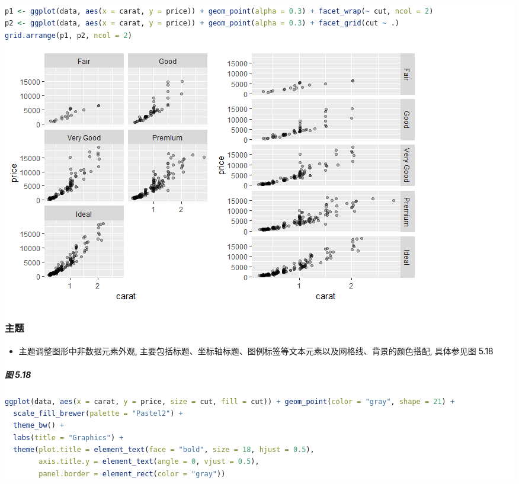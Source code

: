 ```r
p1 <- ggplot(data, aes(x = carat, y = price)) + geom_point(alpha = 0.3) + facet_wrap(~ cut, ncol = 2)
p2 <- ggplot(data, aes(x = carat, y = price)) + geom_point(alpha = 0.3) + facet_grid(cut ~ .)
grid.arrange(p1, p2, ncol = 2)
```

![](pic-Rplot-57.png)

### 主题

- 主题调整图形中非数据元素外观, 主要包括标题、坐标轴标题、图例标签等文本元素以及网格线、背景的颜色搭配, 具体参见图 5.18

##### 图 5.18

```r
ggplot(data, aes(x = carat, y = price, size = cut, fill = cut)) + geom_point(color = "gray", shape = 21) + 
  scale_fill_brewer(palette = "Pastel2") + 
  theme_bw() + 
  labs(title = "Graphics") + 
  theme(plot.title = element_text(face = "bold", size = 18, hjust = 0.5),
        axis.title.y = element_text(angle = 0, vjust = 0.5),
        panel.border = element_rect(color = "gray"))
```